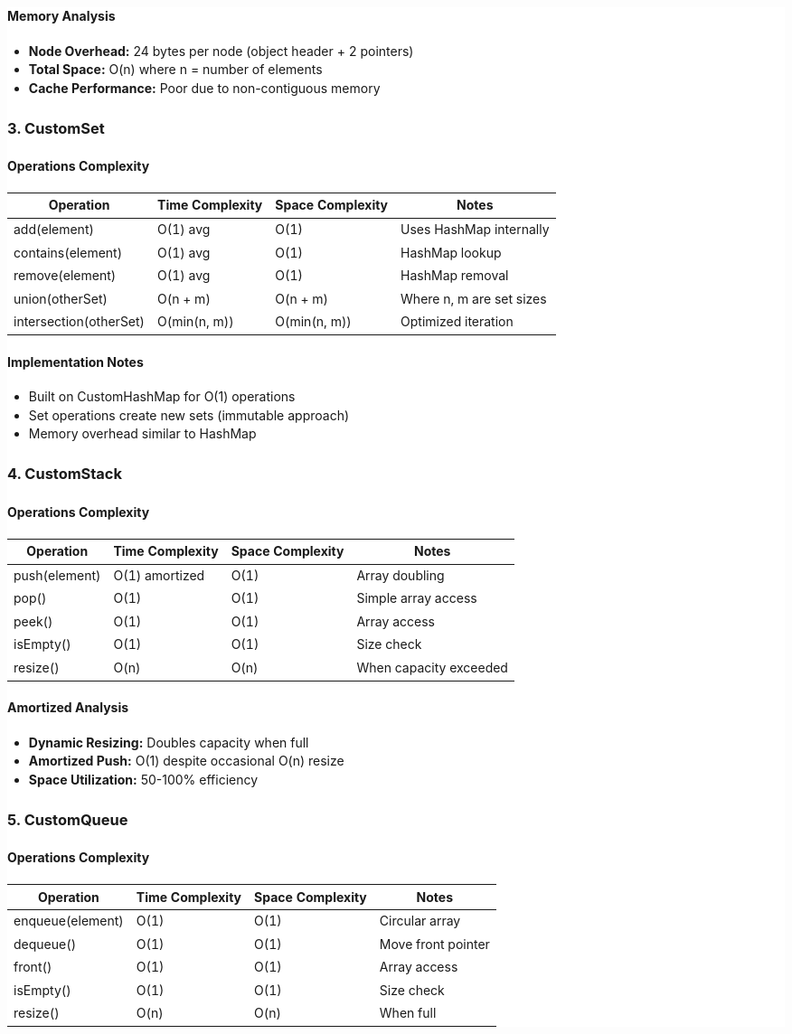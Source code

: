 #### Memory Analysis
- **Node Overhead:** 24 bytes per node (object header + 2 pointers)
- **Total Space:** O(n) where n = number of elements
- **Cache Performance:** Poor due to non-contiguous memory

### 3. CustomSet<T>

#### Operations Complexity
| Operation | Time Complexity | Space Complexity | Notes |
|-----------|----------------|------------------|-------|
| add(element) | O(1) avg | O(1) | Uses HashMap internally |
| contains(element) | O(1) avg | O(1) | HashMap lookup |
| remove(element) | O(1) avg | O(1) | HashMap removal |
| union(otherSet) | O(n + m) | O(n + m) | Where n, m are set sizes |
| intersection(otherSet) | O(min(n, m)) | O(min(n, m)) | Optimized iteration |

#### Implementation Notes
- Built on CustomHashMap for O(1) operations
- Set operations create new sets (immutable approach)
- Memory overhead similar to HashMap

### 4. CustomStack<T>

#### Operations Complexity
| Operation | Time Complexity | Space Complexity | Notes |
|-----------|----------------|------------------|-------|
| push(element) | O(1) amortized | O(1) | Array doubling |
| pop() | O(1) | O(1) | Simple array access |
| peek() | O(1) | O(1) | Array access |
| isEmpty() | O(1) | O(1) | Size check |
| resize() | O(n) | O(n) | When capacity exceeded |

#### Amortized Analysis
- **Dynamic Resizing:** Doubles capacity when full
- **Amortized Push:** O(1) despite occasional O(n) resize
- **Space Utilization:** 50-100% efficiency

### 5. CustomQueue<T>

#### Operations Complexity
| Operation | Time Complexity | Space Complexity | Notes |
|-----------|----------------|------------------|-------|
| enqueue(element) | O(1) | O(1) | Circular array |
| dequeue() | O(1) | O(1) | Move front pointer |
| front() | O(1) | O(1) | Array access |
| isEmpty() | O(1) | O(1) | Size check |
| resize() | O(n) | O(n) | When full |
